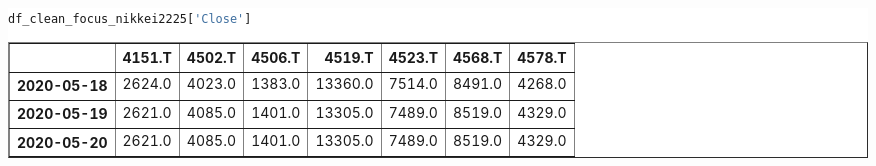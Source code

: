 

```python
df_clean_focus_nikkei2225['Close']
```




<div>
<table border="1" class="dataframe">
  <thead>
    <tr style="text-align: right;">
      <th></th>
      <th>4151.T</th>
      <th>4502.T</th>
      <th>4506.T</th>
      <th>4519.T</th>
      <th>4523.T</th>
      <th>4568.T</th>
      <th>4578.T</th>
    </tr>
  </thead>
  <tbody>
    <tr>
      <th>2020-05-18</th>
      <td>2624.0</td>
      <td>4023.0</td>
      <td>1383.0</td>
      <td>13360.0</td>
      <td>7514.0</td>
      <td>8491.0</td>
      <td>4268.0</td>
    </tr>
    <tr>
      <th>2020-05-19</th>
      <td>2621.0</td>
      <td>4085.0</td>
      <td>1401.0</td>
      <td>13305.0</td>
      <td>7489.0</td>
      <td>8519.0</td>
      <td>4329.0</td>
    </tr>
    <tr>
      <th>2020-05-20</th>
      <td>2621.0</td>
      <td>4085.0</td>
      <td>1401.0</td>
      <td>13305.0</td>
      <td>7489.0</td>
      <td>8519.0</td>
      <td>4329.0</td>
    </tr>
  </tbody>
</table>
</div>
